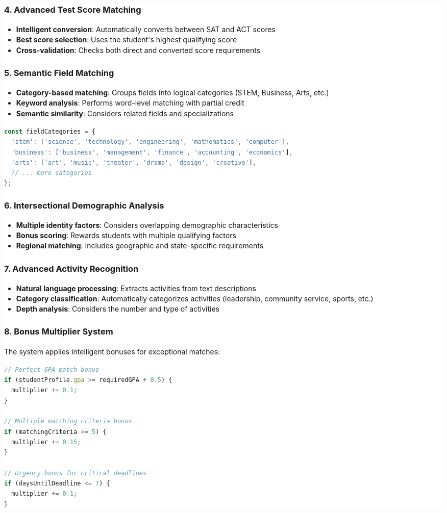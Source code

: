 ### 4. Advanced Test Score Matching

- **Intelligent conversion**: Automatically converts between SAT and ACT scores
- **Best score selection**: Uses the student's highest qualifying score
- **Cross-validation**: Checks both direct and converted score requirements

### 5. Semantic Field Matching

- **Category-based matching**: Groups fields into logical categories (STEM, Business, Arts, etc.)
- **Keyword analysis**: Performs word-level matching with partial credit
- **Semantic similarity**: Considers related fields and specializations

```javascript
const fieldCategories = {
  'stem': ['science', 'technology', 'engineering', 'mathematics', 'computer'],
  'business': ['business', 'management', 'finance', 'accounting', 'economics'],
  'arts': ['art', 'music', 'theater', 'drama', 'design', 'creative'],
  // ... more categories
};
```

### 6. Intersectional Demographic Analysis

- **Multiple identity factors**: Considers overlapping demographic characteristics
- **Bonus scoring**: Rewards students with multiple qualifying factors
- **Regional matching**: Includes geographic and state-specific requirements

### 7. Advanced Activity Recognition

- **Natural language processing**: Extracts activities from text descriptions
- **Category classification**: Automatically categorizes activities (leadership, community service, sports, etc.)
- **Depth analysis**: Considers the number and type of activities

### 8. Bonus Multiplier System

The system applies intelligent bonuses for exceptional matches:

```javascript
// Perfect GPA match bonus
if (studentProfile.gpa >= requiredGPA + 0.5) {
  multiplier += 0.1;
}

// Multiple matching criteria bonus
if (matchingCriteria >= 5) {
  multiplier += 0.15;
}

// Urgency bonus for critical deadlines
if (daysUntilDeadline <= 7) {
  multiplier += 0.1;
}
```
